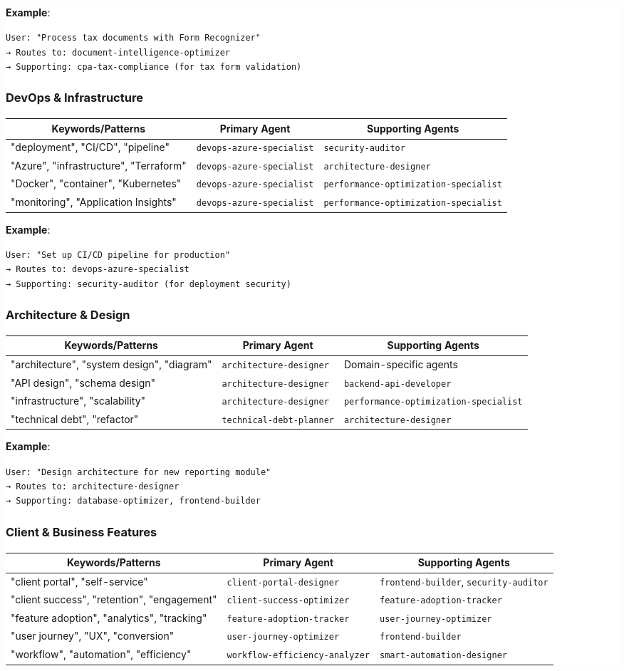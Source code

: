 **Example**:
```
User: "Process tax documents with Form Recognizer"
→ Routes to: document-intelligence-optimizer
→ Supporting: cpa-tax-compliance (for tax form validation)
```

### DevOps & Infrastructure

| Keywords/Patterns | Primary Agent | Supporting Agents |
|-------------------|---------------|-------------------|
| "deployment", "CI/CD", "pipeline" | `devops-azure-specialist` | `security-auditor` |
| "Azure", "infrastructure", "Terraform" | `devops-azure-specialist` | `architecture-designer` |
| "Docker", "container", "Kubernetes" | `devops-azure-specialist` | `performance-optimization-specialist` |
| "monitoring", "Application Insights" | `devops-azure-specialist` | `performance-optimization-specialist` |

**Example**:
```
User: "Set up CI/CD pipeline for production"
→ Routes to: devops-azure-specialist
→ Supporting: security-auditor (for deployment security)
```

### Architecture & Design

| Keywords/Patterns | Primary Agent | Supporting Agents |
|-------------------|---------------|-------------------|
| "architecture", "system design", "diagram" | `architecture-designer` | Domain-specific agents |
| "API design", "schema design" | `architecture-designer` | `backend-api-developer` |
| "infrastructure", "scalability" | `architecture-designer` | `performance-optimization-specialist` |
| "technical debt", "refactor" | `technical-debt-planner` | `architecture-designer` |

**Example**:
```
User: "Design architecture for new reporting module"
→ Routes to: architecture-designer
→ Supporting: database-optimizer, frontend-builder
```

### Client & Business Features

| Keywords/Patterns | Primary Agent | Supporting Agents |
|-------------------|---------------|-------------------|
| "client portal", "self-service" | `client-portal-designer` | `frontend-builder`, `security-auditor` |
| "client success", "retention", "engagement" | `client-success-optimizer` | `feature-adoption-tracker` |
| "feature adoption", "analytics", "tracking" | `feature-adoption-tracker` | `user-journey-optimizer` |
| "user journey", "UX", "conversion" | `user-journey-optimizer` | `frontend-builder` |
| "workflow", "automation", "efficiency" | `workflow-efficiency-analyzer` | `smart-automation-designer` |
